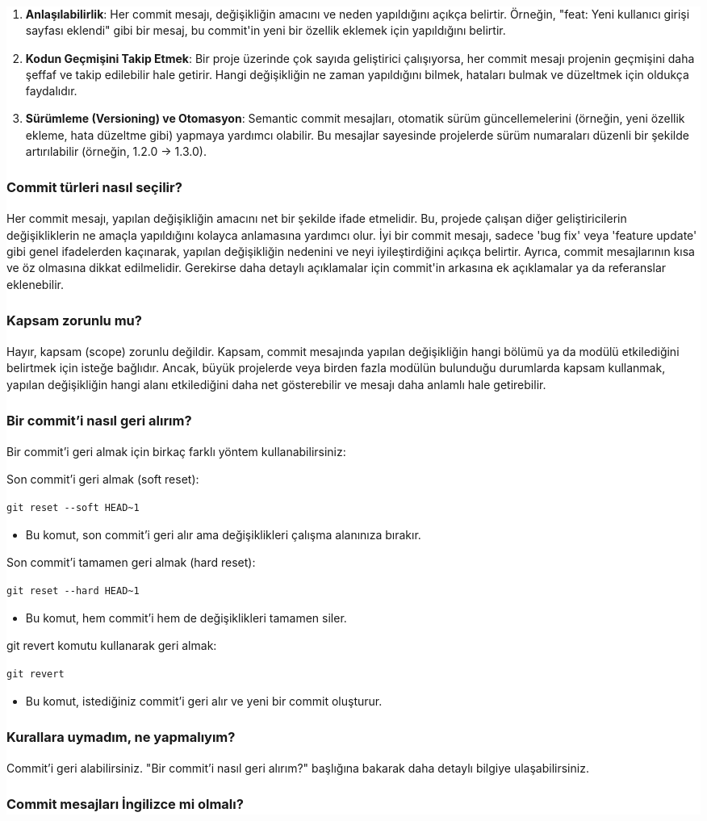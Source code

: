 1. **Anlaşılabilirlik**: Her commit mesajı, değişikliğin amacını ve neden yapıldığını açıkça belirtir. Örneğin, "feat: Yeni kullanıcı girişi sayfası eklendi" gibi bir mesaj, bu commit'in yeni bir özellik eklemek için yapıldığını belirtir.

2. **Kodun Geçmişini Takip Etmek**: Bir proje üzerinde çok sayıda geliştirici çalışıyorsa, her commit mesajı projenin geçmişini daha şeffaf ve takip edilebilir hale getirir. Hangi değişikliğin ne zaman yapıldığını bilmek, hataları bulmak ve düzeltmek için oldukça faydalıdır.

3. **Sürümleme (Versioning) ve Otomasyon**: Semantic commit mesajları, otomatik sürüm güncellemelerini (örneğin, yeni özellik ekleme, hata düzeltme gibi) yapmaya yardımcı olabilir. Bu mesajlar sayesinde projelerde sürüm numaraları düzenli bir şekilde artırılabilir (örneğin, 1.2.0 → 1.3.0).

### Commit türleri nasıl seçilir?

Her commit mesajı, yapılan değişikliğin amacını net bir şekilde ifade etmelidir. Bu, projede çalışan diğer geliştiricilerin değişikliklerin ne amaçla yapıldığını kolayca anlamasına yardımcı olur. İyi bir commit mesajı, sadece 'bug fix' veya 'feature update' gibi genel ifadelerden kaçınarak, yapılan değişikliğin nedenini ve neyi iyileştirdiğini açıkça belirtir. Ayrıca, commit mesajlarının kısa ve öz olmasına dikkat edilmelidir. Gerekirse daha detaylı açıklamalar için commit'in arkasına ek açıklamalar ya da referanslar eklenebilir.

### Kapsam zorunlu mu?

Hayır, kapsam (scope) zorunlu değildir. Kapsam, commit mesajında yapılan değişikliğin hangi bölümü ya da modülü etkilediğini belirtmek için isteğe bağlıdır. Ancak, büyük projelerde veya birden fazla modülün bulunduğu durumlarda kapsam kullanmak, yapılan değişikliğin hangi alanı etkilediğini daha net gösterebilir ve mesajı daha anlamlı hale getirebilir.

### Bir commit’i nasıl geri alırım?

Bir commit’i geri almak için birkaç farklı yöntem kullanabilirsiniz:

Son commit’i geri almak (soft reset):

`git reset --soft HEAD~1`

- Bu komut, son commit’i geri alır ama değişiklikleri çalışma alanınıza bırakır.

Son commit’i tamamen geri almak (hard reset):

`git reset --hard HEAD~1`

- Bu komut, hem commit’i hem de değişiklikleri tamamen siler.

git revert komutu kullanarak geri almak:

`git revert`

- Bu komut, istediğiniz commit’i geri alır ve yeni bir commit oluşturur.

### Kurallara uymadım, ne yapmalıyım?

Commit’i geri alabilirsiniz. "Bir commit’i nasıl geri alırım?" başlığına bakarak daha detaylı bilgiye ulaşabilirsiniz.

### Commit mesajları İngilizce mi olmalı?

